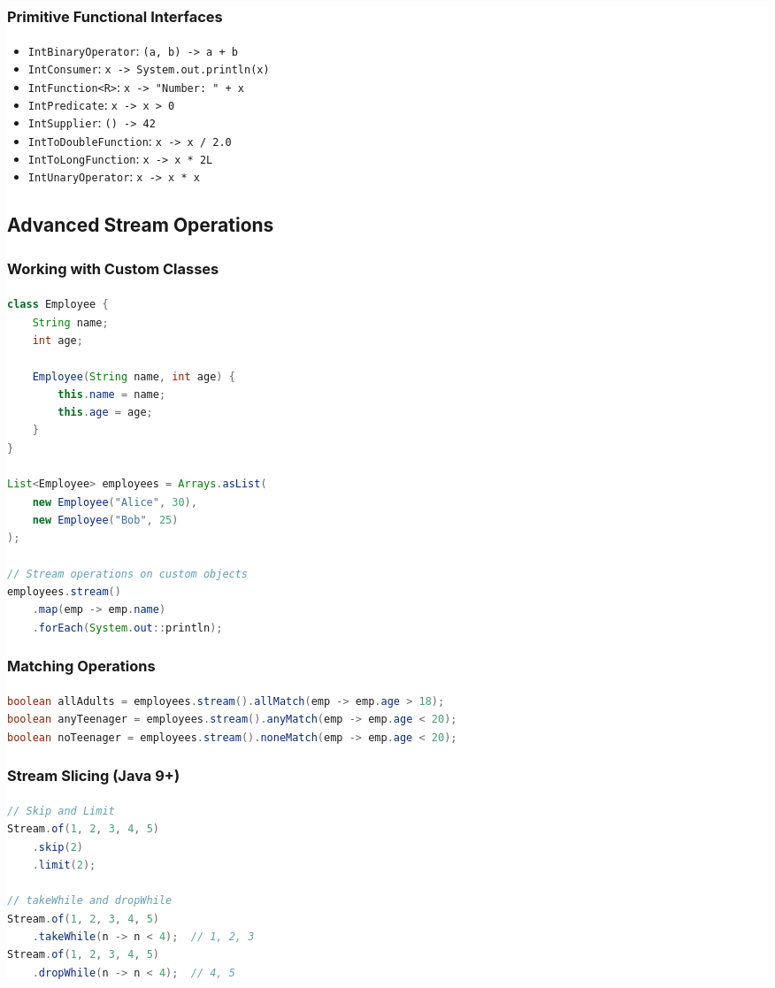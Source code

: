 ### Primitive Functional Interfaces
- `IntBinaryOperator`: `(a, b) -> a + b`
- `IntConsumer`: `x -> System.out.println(x)`
- `IntFunction<R>`: `x -> "Number: " + x`
- `IntPredicate`: `x -> x > 0`
- `IntSupplier`: `() -> 42`
- `IntToDoubleFunction`: `x -> x / 2.0`
- `IntToLongFunction`: `x -> x * 2L`
- `IntUnaryOperator`: `x -> x * x`

## Advanced Stream Operations

### Working with Custom Classes
```java
class Employee {
    String name;
    int age;
    
    Employee(String name, int age) {
        this.name = name;
        this.age = age;
    }
}

List<Employee> employees = Arrays.asList(
    new Employee("Alice", 30),
    new Employee("Bob", 25)
);

// Stream operations on custom objects
employees.stream()
    .map(emp -> emp.name)
    .forEach(System.out::println);
```

### Matching Operations
```java
boolean allAdults = employees.stream().allMatch(emp -> emp.age > 18);
boolean anyTeenager = employees.stream().anyMatch(emp -> emp.age < 20);
boolean noTeenager = employees.stream().noneMatch(emp -> emp.age < 20);
```

### Stream Slicing (Java 9+)
```java
// Skip and Limit
Stream.of(1, 2, 3, 4, 5)
    .skip(2)
    .limit(2);

// takeWhile and dropWhile
Stream.of(1, 2, 3, 4, 5)
    .takeWhile(n -> n < 4);  // 1, 2, 3
Stream.of(1, 2, 3, 4, 5)
    .dropWhile(n -> n < 4);  // 4, 5
```



